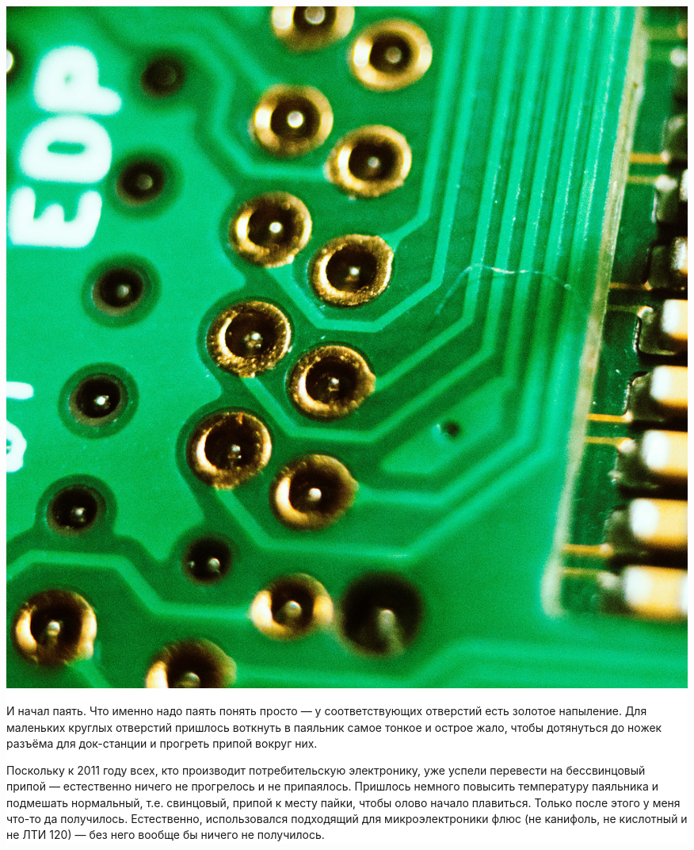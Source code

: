 ![](/assets/static/dock_interface_contacts.jpg)

И начал паять. Что именно надо паять понять просто — у соответствующих
отверстий есть золотое напыление. Для маленьких круглых отверстий
пришлось воткнуть в паяльник самое тонкое и острое жало, чтобы
дотянуться до ножек разъёма для док-станции и прогреть припой вокруг
них.

Поскольку к 2011 году всех, кто производит потребительскую электронику,
уже успели перевести на бессвинцовый припой — естественно ничего не
прогрелось и не припаялось. Пришлось немного повысить температуру
паяльника и подмешать нормальный, т.е. свинцовый, припой к месту пайки,
чтобы олово начало плавиться. Только после этого у меня что-то да
получилось. Естественно, использовался подходящий для микроэлектроники
флюс (не канифоль, не кислотный и не ЛТИ 120) — без него вообще бы
ничего не получилось.
